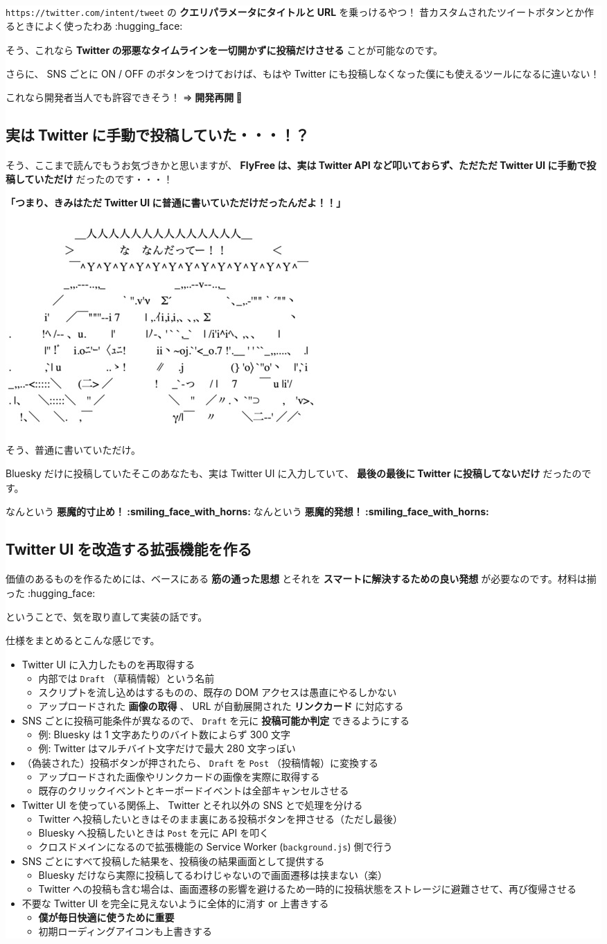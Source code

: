 `https://twitter.com/intent/tweet` の **クエリパラメータにタイトルと URL** を乗っけるやつ！
昔カスタムされたツイートボタンとか作るときによく使ったわあ :hugging_face:

そう、これなら **Twitter の邪悪なタイムラインを一切開かずに投稿だけさせる** ことが可能なのです。

さらに、 SNS ごとに ON / OFF のボタンをつけておけば、もはや Twitter にも投稿しなくなった僕にも使えるツールになるに違いない！

これなら開発者当人でも許容できそう！ => **開発再開 :raised_hands:**

## 実は Twitter に手動で投稿していた・・・！？

そう、ここまで読んでもうお気づきかと思いますが、 **FlyFree は、実は Twitter API など叩いておらず、ただただ Twitter UI に手動で投稿していただけ** だったのです・・・！

**「つまり、きみはただ Twitter UI に普通に書いていただけだったんだよ！！」**

![「な、なんだってー！？」](resource06.jpg)

そう、普通に書いていただけ。

Bluesky だけに投稿していたそこのあなたも、実は Twitter UI に入力していて、 **最後の最後に Twitter に投稿してないだけ** だったのです。

なんという **悪魔的寸止め！ :smiling_face_with_horns:** なんという **悪魔的発想！ :smiling_face_with_horns:**

## Twitter UI を改造する拡張機能を作る

価値のあるものを作るためには、ベースにある **筋の通った思想** とそれを **スマートに解決するための良い発想** が必要なのです。材料は揃った :hugging_face:

ということで、気を取り直して実装の話です。

仕様をまとめるとこんな感じです。

- Twitter UI に入力したものを再取得する
  - 内部では `Draft` （草稿情報）という名前
  - スクリプトを流し込めはするものの、既存の DOM アクセスは愚直にやるしかない
  - アップロードされた **画像の取得** 、 URL が自動展開された **リンクカード** に対応する
- SNS ごとに投稿可能条件が異なるので、 `Draft` を元に **投稿可能か判定** できるようにする
  - 例: Bluesky は 1 文字あたりのバイト数によらず 300 文字
  - 例: Twitter はマルチバイト文字だけで最大 280 文字っぽい
- （偽装された）投稿ボタンが押されたら、 `Draft` を `Post` （投稿情報）に変換する
  - アップロードされた画像やリンクカードの画像を実際に取得する
  - 既存のクリックイベントとキーボードイベントは全部キャンセルさせる
- Twitter UI を使っている関係上、 Twitter とそれ以外の SNS とで処理を分ける
  - Twitter へ投稿したいときはそのまま裏にある投稿ボタンを押させる（ただし最後）
  - Bluesky へ投稿したいときは `Post` を元に API を叩く
  - クロスドメインになるので拡張機能の Service Worker (`background.js`) 側で行う
- SNS ごとにすべて投稿した結果を、投稿後の結果画面として提供する
  - Bluesky だけなら実際に投稿してるわけじゃないので画面遷移は挟まない（楽）
  - Twitter への投稿も含む場合は、画面遷移の影響を避けるため一時的に投稿状態をストレージに避難させて、再び復帰させる
- 不要な Twitter UI を完全に見えないように全体的に消す or 上書きする
  - **僕が毎日快適に使うために重要**
  - 初期ローディングアイコンも上書きする